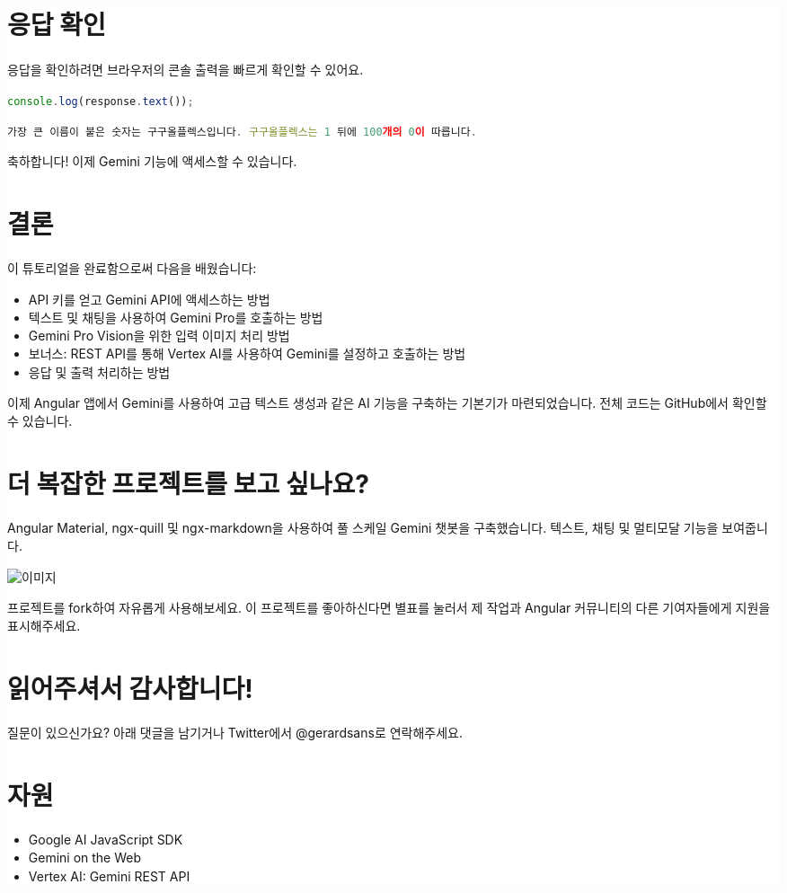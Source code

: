 # 응답 확인

응답을 확인하려면 브라우저의 콘솔 출력을 빠르게 확인할 수 있어요.

```js
console.log(response.text());
```

<div class="content-ad"></div>

```js
가장 큰 이름이 붙은 숫자는 구구올플렉스입니다. 구구올플렉스는 1 뒤에 100개의 0이 따릅니다.
```

축하합니다! 이제 Gemini 기능에 액세스할 수 있습니다.

# 결론

이 튜토리얼을 완료함으로써 다음을 배웠습니다:

<div class="content-ad"></div>

- API 키를 얻고 Gemini API에 액세스하는 방법
- 텍스트 및 채팅을 사용하여 Gemini Pro를 호출하는 방법
- Gemini Pro Vision을 위한 입력 이미지 처리 방법
- 보너스: REST API를 통해 Vertex AI를 사용하여 Gemini를 설정하고 호출하는 방법
- 응답 및 출력 처리하는 방법

이제 Angular 앱에서 Gemini를 사용하여 고급 텍스트 생성과 같은 AI 기능을 구축하는 기본기가 마련되었습니다. 전체 코드는 GitHub에서 확인할 수 있습니다.

# 더 복잡한 프로젝트를 보고 싶나요?

Angular Material, ngx-quill 및 ngx-markdown을 사용하여 풀 스케일 Gemini 챗봇을 구축했습니다. 텍스트, 채팅 및 멀티모달 기능을 보여줍니다.

<div class="content-ad"></div>

![이미지](/assets/img/Build-AI-Powered-Angular-Apps-with-Google-Gemini_2.png)

프로젝트를 fork하여 자유롭게 사용해보세요. 이 프로젝트를 좋아하신다면 별표를 눌러서 제 작업과 Angular 커뮤니티의 다른 기여자들에게 지원을 표시해주세요.

# 읽어주셔서 감사합니다!

질문이 있으신가요? 아래 댓글을 남기거나 Twitter에서 @gerardsans로 연락해주세요.

<div class="content-ad"></div>

# 자원

- Google AI JavaScript SDK
- Gemini on the Web
- Vertex AI: Gemini REST API
